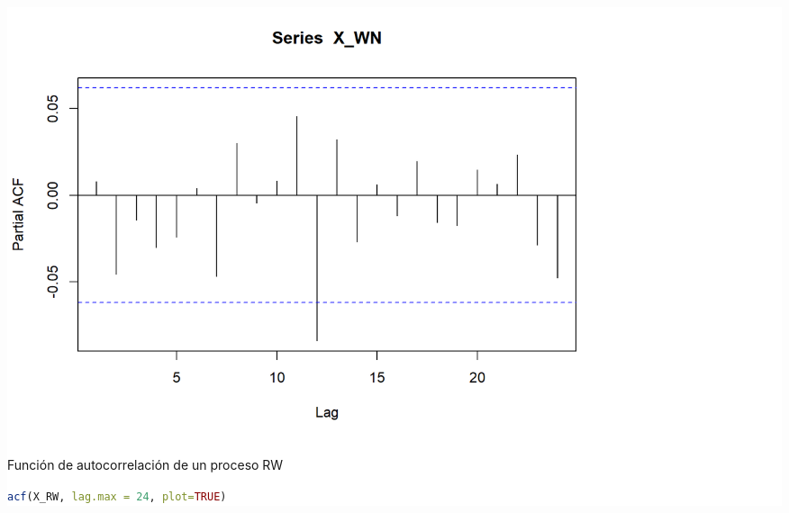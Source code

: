 <img src="index_files/figure-html/unnamed-chunk-15-1.png" width="672" />

Función de autocorrelación de un proceso RW

```r
acf(X_RW, lag.max = 24, plot=TRUE)
```
